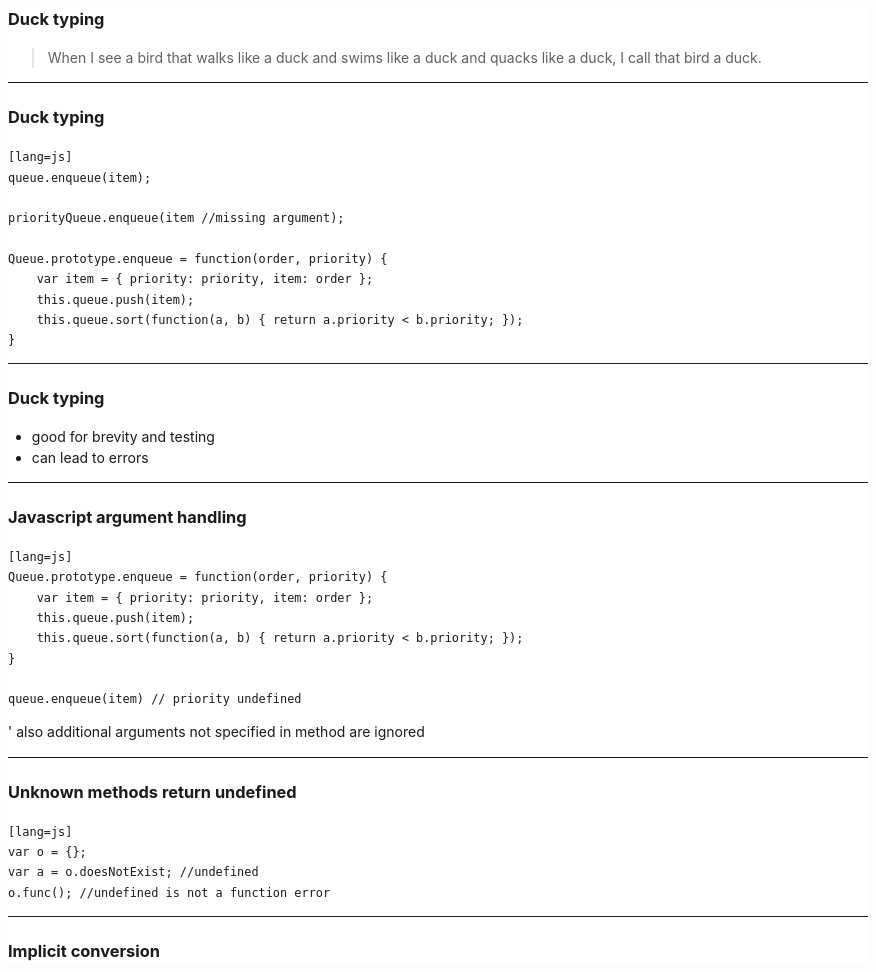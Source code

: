 ### Duck typing

> When I see a bird that walks like a duck and swims like a duck and quacks like a duck, I call that bird a duck.

---

### Duck typing

	[lang=js]
	queue.enqueue(item);

	priorityQueue.enqueue(item //missing argument);

	Queue.prototype.enqueue = function(order, priority) {
		var item = { priority: priority, item: order };
		this.queue.push(item);
		this.queue.sort(function(a, b) { return a.priority < b.priority; });
	}

---

### Duck typing
* good for brevity and testing
* can lead to errors

---

### Javascript argument handling

	[lang=js]
	Queue.prototype.enqueue = function(order, priority) {
		var item = { priority: priority, item: order };
		this.queue.push(item);
		this.queue.sort(function(a, b) { return a.priority < b.priority; });
	}
		
	queue.enqueue(item) // priority undefined

' also additional arguments not specified in method are ignored

---

### Unknown methods return undefined

	[lang=js]
	var o = {};
	var a = o.doesNotExist; //undefined
	o.func(); //undefined is not a function error

---

### Implicit conversion

